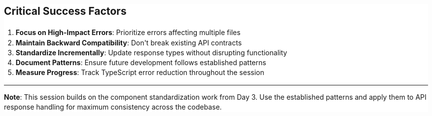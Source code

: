 ## Critical Success Factors

1. **Focus on High-Impact Errors**: Prioritize errors affecting multiple files
2. **Maintain Backward Compatibility**: Don't break existing API contracts
3. **Standardize Incrementally**: Update response types without disrupting functionality
4. **Document Patterns**: Ensure future development follows established patterns
5. **Measure Progress**: Track TypeScript error reduction throughout the session

---

**Note**: This session builds on the component standardization work from Day 3. Use the established patterns and apply them to API response handling for maximum consistency across the codebase.